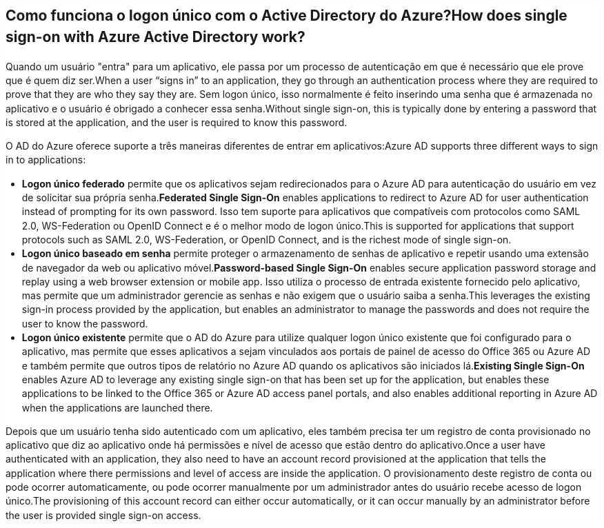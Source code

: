 ## <a name="how-does-single-sign-on-with-azure-active-directory-work"></a><span data-ttu-id="7d46e-120">Como funciona o logon único com o Active Directory do Azure?</span><span class="sxs-lookup"><span data-stu-id="7d46e-120">How does single sign-on with Azure Active Directory work?</span></span>
<span data-ttu-id="7d46e-121">Quando um usuário "entra" para um aplicativo, ele passa por um processo de autenticação em que é necessário que ele prove que é quem diz ser.</span><span class="sxs-lookup"><span data-stu-id="7d46e-121">When a user “signs in” to an application, they go through an authentication process where they are required to prove that they are who they say they are.</span></span> <span data-ttu-id="7d46e-122">Sem logon único, isso normalmente é feito inserindo uma senha que é armazenada no aplicativo e o usuário é obrigado a conhecer essa senha.</span><span class="sxs-lookup"><span data-stu-id="7d46e-122">Without single sign-on, this is typically done by entering a password that is stored at the application, and the user is required to know this password.</span></span>

<span data-ttu-id="7d46e-123">O AD do Azure oferece suporte a três maneiras diferentes de entrar em aplicativos:</span><span class="sxs-lookup"><span data-stu-id="7d46e-123">Azure AD supports three different ways to sign in to applications:</span></span>

* <span data-ttu-id="7d46e-124">**Logon único federado** permite que os aplicativos sejam redirecionados para o Azure AD para autenticação do usuário em vez de solicitar sua própria senha.</span><span class="sxs-lookup"><span data-stu-id="7d46e-124">**Federated Single Sign-On** enables applications to redirect to Azure AD for user authentication instead of prompting for its own password.</span></span> <span data-ttu-id="7d46e-125">Isso tem suporte para aplicativos que compatíveis com protocolos como SAML 2.0, WS-Federation ou OpenID Connect e é o melhor modo de logon único.</span><span class="sxs-lookup"><span data-stu-id="7d46e-125">This is supported for applications that support protocols such as SAML 2.0, WS-Federation, or OpenID Connect, and is the richest mode of single sign-on.</span></span>
* <span data-ttu-id="7d46e-126">**Logon único baseado em senha** permite proteger o armazenamento de senhas de aplicativo e repetir usando uma extensão de navegador da web ou aplicativo móvel.</span><span class="sxs-lookup"><span data-stu-id="7d46e-126">**Password-based Single Sign-On** enables secure application password storage and replay using a web browser extension or mobile app.</span></span> <span data-ttu-id="7d46e-127">Isso utiliza o processo de entrada existente fornecido pelo aplicativo, mas permite que um administrador gerencie as senhas e não exigem que o usuário saiba a senha.</span><span class="sxs-lookup"><span data-stu-id="7d46e-127">This leverages the existing sign-in process provided by the application, but enables an administrator to manage the passwords and does not require the user to know the password.</span></span>
* <span data-ttu-id="7d46e-128">**Logon único existente** permite que o AD do Azure para utilize qualquer logon único existente que foi configurado para o aplicativo, mas permite que esses aplicativos a sejam vinculados aos portais de painel de acesso do Office 365 ou Azure AD e também permite que outros tipos de relatório no Azure AD quando os aplicativos são iniciados lá.</span><span class="sxs-lookup"><span data-stu-id="7d46e-128">**Existing Single Sign-On** enables Azure AD to leverage any existing single sign-on that has been set up for the application, but enables these applications to be linked to the Office 365 or Azure AD access panel portals, and also enables additional reporting in Azure AD when the applications are launched there.</span></span>

<span data-ttu-id="7d46e-129">Depois que um usuário tenha sido autenticado com um aplicativo, eles também precisa ter um registro de conta provisionado no aplicativo que diz ao aplicativo onde há permissões e nível de acesso que estão dentro do aplicativo.</span><span class="sxs-lookup"><span data-stu-id="7d46e-129">Once a user have authenticated with an application, they also need to have an account record provisioned at the application that tells the application where there permissions and level of access are inside the application.</span></span> <span data-ttu-id="7d46e-130">O provisionamento deste registro de conta ou pode ocorrer automaticamente, ou pode ocorrer manualmente por um administrador antes do usuário recebe acesso de logon único.</span><span class="sxs-lookup"><span data-stu-id="7d46e-130">The provisioning of this account record can either occur automatically, or it can occur manually by an administrator before the user is provided single sign-on access.</span></span>
